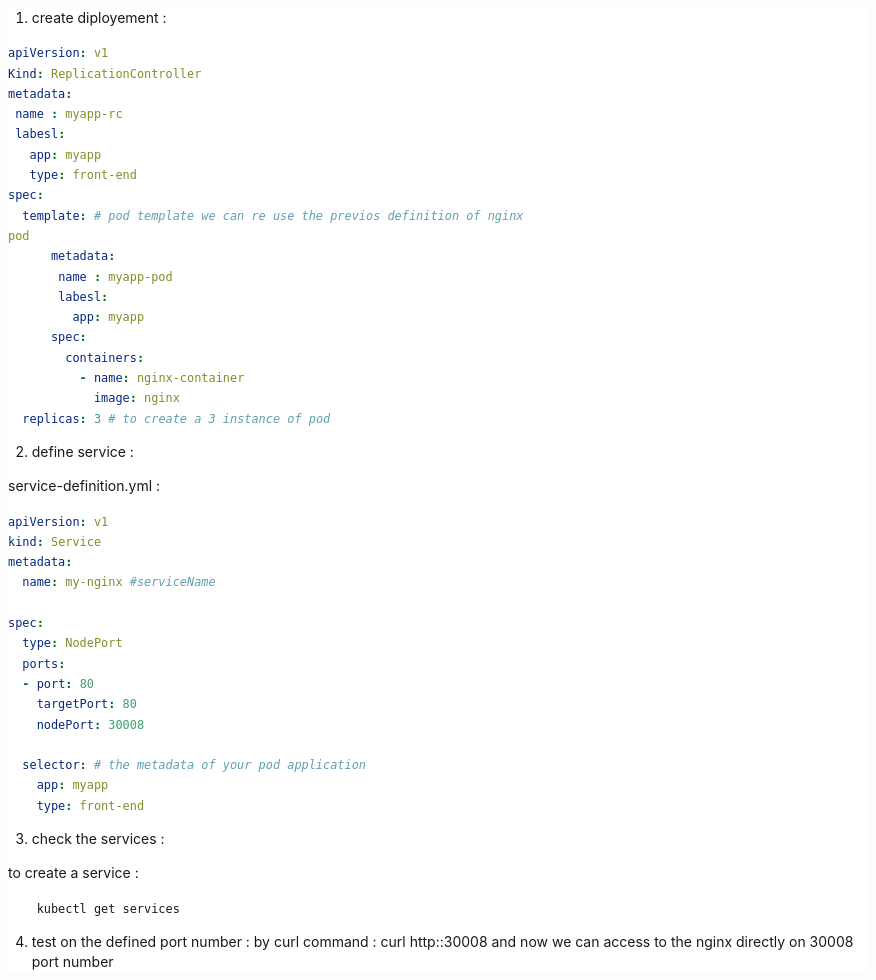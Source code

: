 1. create diployement :

```yml
apiVersion: v1
Kind: ReplicationController
metadata:
 name : myapp-rc
 labesl:
   app: myapp
   type: front-end
spec:
  template: # pod template we can re use the previos definition of nginx 
pod  
      metadata:
       name : myapp-pod
       labesl:
         app: myapp
      spec:
        containers: 
          - name: nginx-container 
            image: nginx
  replicas: 3 # to create a 3 instance of pod 
```

2. define service :

service-definition.yml :
```yaml
apiVersion: v1
kind: Service
metadata:
  name: my-nginx #serviceName

spec:
  type: NodePort
  ports:
  - port: 80
    targetPort: 80
    nodePort: 30008

  selector: # the metadata of your pod application
    app: myapp
    type: front-end

 ```

 3. check the services :

 to create a service :
 ``` kubectl create -f
     kubectl get services
  ```

4. test on the defined port number :
 by curl command : curl http:<IPCluster>:30008 
and now we can access to the nginx directly on 30008 port number
